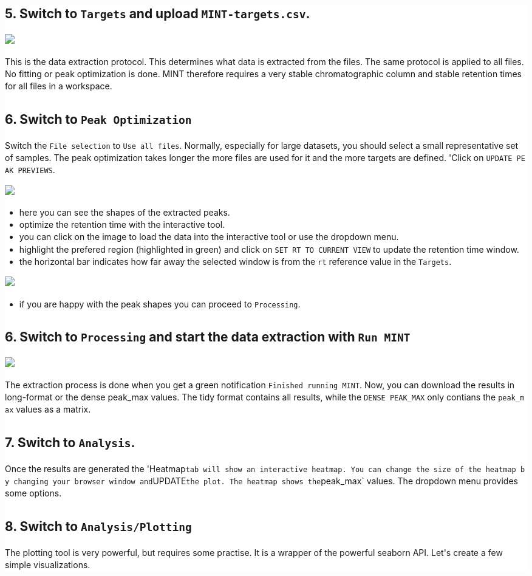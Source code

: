 ## 5. Switch to `Targets` and upload `MINT-targets.csv`.
![](quickstart/targets-table.png)

This is the data extraction protocol. This determines what data is extracted from the files. The same protocol is applied to all files. No fitting or peak optimization is done. 
MINT therefore requires a very stable chromatographic column and stable retention times for all files in a workspace. 

## 6. Switch to `Peak Optimization`
Switch the `File selection` to `Use all files`. Normally, especially for large datasets, you should select a small representative set of samples. The peak optimization takes longer the more files are used for it and the more targets are defined. 'Click on `UPDATE PEAK PREVIEWS`. 

![](quickstart/peak-preview.png)

- here you can see the shapes of the extracted peaks.
- optimize the retention time with the interactive tool.
- you can click on the image to load the data into the interactive tool or use the dropdown menu.
- highlight the prefered region (highlighted in green) and click on `SET RT TO CURRENT VIEW` to update the retention time window.
- the horizontal bar indicates how far away the selected window is from the `rt` reference value in the `Targets`.

![](quickstart/peak-optimization.png)

- if you are happy with the peak shapes you can proceed to `Processing`.

## 6. Switch to `Processing` and start the data extraction with `Run MINT`

![](quickstart/run-mint.png)

The extraction process is done when you get a green notification `Finished running MINT`.
Now, you can download the results in long-format or the dense peak_max values. 
The tidy format contains all results, while the `DENSE PEAK_MAX` only contians the `peak_max` values as a matrix. 


## 7. Switch to `Analysis`.

Once the results are generated the 'Heatmap` tab will show an interactive heatmap.
You can change the size of the heatmap by changing your browser window and `UPDATE` the plot.
The heatmap shows the `peak_max` values. The dropdown menu provides some options.

## 8. Switch to `Analysis/Plotting`

The plotting tool is very powerful, but requires some practise. It is a wrapper of the powerful seaborn API. 
Let's create a few simple visualizations.

